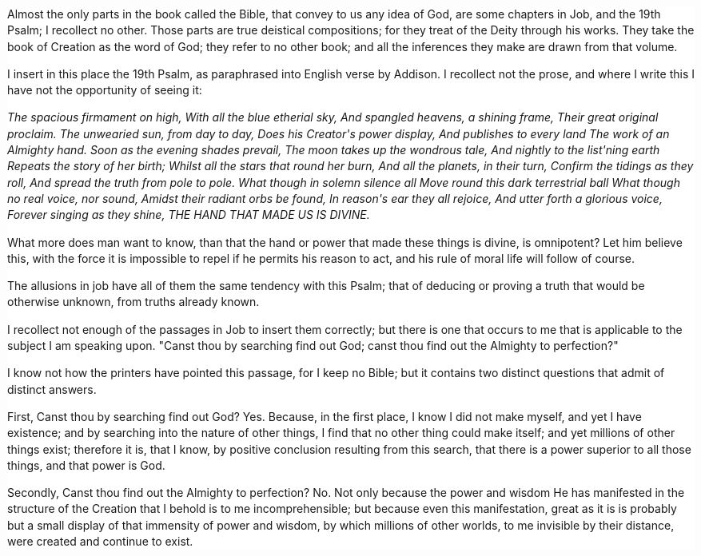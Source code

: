 Almost the only parts in the book called the Bible, that convey to us any idea of God, are some chapters in Job, and the 19th Psalm; I recollect no other. Those parts are true deistical compositions; for they treat of the Deity through his works. They take the book of Creation as the word of God; they refer to no other book; and all the inferences they make are drawn from that volume.

I insert in this place the 19th Psalm, as paraphrased into English verse by Addison. I recollect not the prose, and where I write this I have not the opportunity of seeing it:


_The spacious firmament on high,_
_With all the blue etherial sky,_
_And spangled heavens, a shining frame,_
_Their great original proclaim._
_The unwearied sun, from day to day,_
_Does his Creator's power display,_
_And publishes to every land_
_The work of an Almighty hand._
_Soon as the evening shades prevail,_
_The moon takes up the wondrous tale,_
_And nightly to the list'ning earth_
_Repeats the story of her birth;_
_Whilst all the stars that round her burn,_
_And all the planets, in their turn,_
_Confirm the tidings as they roll,_
_And spread the truth from pole to pole._
_What though in solemn silence all_
_Move round this dark terrestrial ball_
_What though no real voice, nor sound,_
_Amidst their radiant orbs be found,_
_In reason's ear they all rejoice,_
_And utter forth a glorious voice,_
_Forever singing as they shine,_
_THE HAND THAT MADE US IS DIVINE._


What more does man want to know, than that the hand or power that made these things is divine, is omnipotent? Let him believe this, with the force it is impossible to repel if he permits his reason to act, and his rule of moral life will follow of course.

The allusions in job have all of them the same tendency with this Psalm; that of deducing or proving a truth that would be otherwise unknown, from truths already known.

I recollect not enough of the passages in Job to insert them correctly; but there is one that occurs to me that is applicable to the subject I am speaking upon. "Canst thou by searching find out God; canst thou find out the Almighty to perfection?"

I know not how the printers have pointed this passage, for I keep no Bible; but it contains two distinct questions that admit of distinct answers.

First, Canst thou by searching find out God? Yes. Because, in the first place, I know I did not make myself, and yet I have existence; and by searching into the nature of other things, I find that no other thing could make itself; and yet millions of other things exist; therefore it is, that I know, by positive conclusion resulting from this search, that there is a power superior to all those things, and that power is God.

Secondly, Canst thou find out the Almighty to perfection? No. Not only because the power and wisdom He has manifested in the structure of the Creation that I behold is to me incomprehensible; but because even this manifestation, great as it is is probably but a small display of that immensity of power and wisdom, by which millions of other worlds, to me invisible by their distance, were created and continue to exist.
